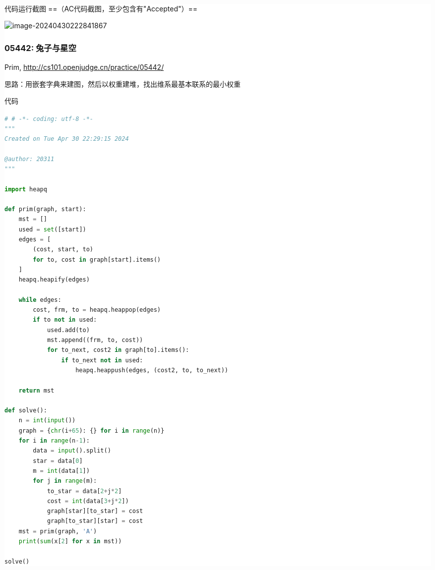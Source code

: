 

代码运行截图 ==（AC代码截图，至少包含有"Accepted"）==

![image-20240430222841867](C:\Users\20311\AppData\Roaming\Typora\typora-user-images\image-20240430222841867.png)



### 05442: 兔子与星空

Prim, http://cs101.openjudge.cn/practice/05442/



思路：用嵌套字典来建图，然后以权重建堆，找出维系最基本联系的最小权重



代码

```python
# # -*- coding: utf-8 -*-
"""
Created on Tue Apr 30 22:29:15 2024

@author: 20311
"""

import heapq

def prim(graph, start):
    mst = []
    used = set([start])
    edges = [
        (cost, start, to)
        for to, cost in graph[start].items()
    ]
    heapq.heapify(edges)

    while edges:
        cost, frm, to = heapq.heappop(edges)
        if to not in used:
            used.add(to)
            mst.append((frm, to, cost))
            for to_next, cost2 in graph[to].items():
                if to_next not in used:
                    heapq.heappush(edges, (cost2, to, to_next))

    return mst

def solve():
    n = int(input())
    graph = {chr(i+65): {} for i in range(n)}
    for i in range(n-1):
        data = input().split()
        star = data[0]
        m = int(data[1])
        for j in range(m):
            to_star = data[2+j*2]
            cost = int(data[3+j*2])
            graph[star][to_star] = cost
            graph[to_star][star] = cost
    mst = prim(graph, 'A')
    print(sum(x[2] for x in mst))

solve()

```
